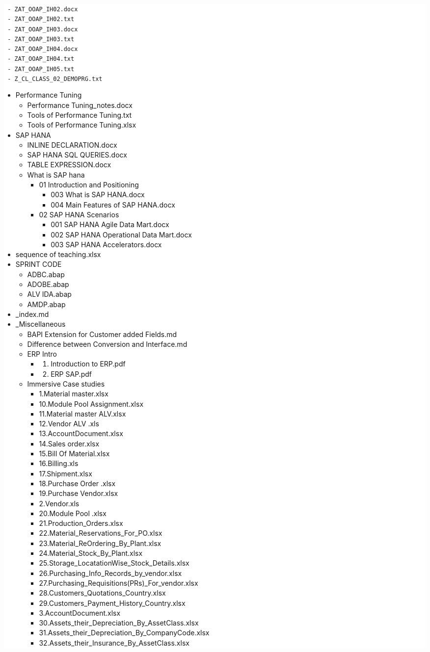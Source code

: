      - ZAT_OOAP_IH02.docx
     - ZAT_OOAP_IH02.txt
     - ZAT_OOAP_IH03.docx
     - ZAT_OOAP_IH03.txt
     - ZAT_OOAP_IH04.docx
     - ZAT_OOAP_IH04.txt
     - ZAT_OOAP_IH05.txt
     - Z_CL_CLASS_02_DEMOPRG.txt
- Performance Tuning
     - Performance Tuning_notes.docx
     - Tools of Performance Tuning.txt
     - Tools of Performance Tuning.xlsx
- SAP HANA
     - INLINE DECLARATION.docx
     - SAP HANA SQL QUERIES.docx
     - TABLE EXPRESSION.docx
     - What is SAP hana
          - 01 Introduction and Positioning
               - 003 What is SAP HANA.docx
               - 004 Main Features of SAP HANA.docx
          - 02 SAP HANA Scenarios
               - 001 SAP HANA Agile Data Mart.docx
               - 002 SAP HANA Operational Data Mart.docx
               - 003 SAP HANA Accelerators.docx
- sequence of teaching.xlsx
- SPRINT CODE
     - ADBC.abap
     - ADOBE.abap
     - ALV IDA.abap
     - AMDP.abap
- _index.md
- _Miscellaneous
     - BAPI Extension for Customer added Fields.md
     - Difference between Conversion and Interface.md
     - ERP Intro
          - 01. Introduction to ERP.pdf
          - 02. ERP SAP.pdf
     - Immersive Case studies
          - 1.Material master.xlsx
          - 10.Module Pool Assignment.xlsx
          - 11.Material master ALV.xlsx
          - 12.Vendor ALV .xls
          - 13.AccountDocument.xlsx
          - 14.Sales order.xlsx
          - 15.Bill Of Material.xlsx
          - 16.Billing.xls
          - 17.Shipment.xlsx
          - 18.Purchase Order .xlsx
          - 19.Purchase Vendor.xlsx
          - 2.Vendor.xls
          - 20.Module Pool .xlsx
          - 21.Production_Orders.xlsx
          - 22.Material_Reservations_For_PO.xlsx
          - 23.Material_ReOrdering_By_Plant.xlsx
          - 24.Material_Stock_By_Plant.xlsx
          - 25.Storage_LocatationWise_Stock_Details.xlsx
          - 26.Purchasing_Info_Records_by_vendor.xlsx
          - 27.Purchasing_Requisitions(PRs)_For_vendor.xlsx
          - 28.Customers_Quotations_Country.xlsx
          - 29.Customers_Payment_History_Country.xlsx
          - 3.AccountDocument.xlsx
          - 30.Assets_their_Depreciation_By_AssetClass.xlsx
          - 31.Assets_their_Depreciation_By_CompanyCode.xlsx
          - 32.Assets_their_Insurance_By_AssetClass.xlsx